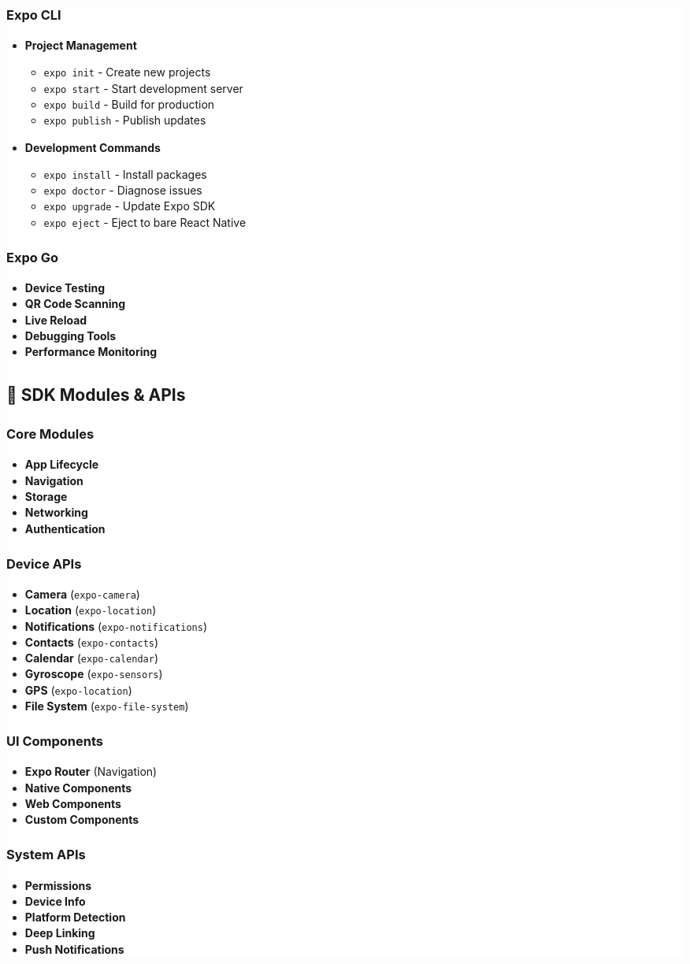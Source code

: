 ### Expo CLI
- **Project Management**
  - `expo init` - Create new projects
  - `expo start` - Start development server
  - `expo build` - Build for production
  - `expo publish` - Publish updates

- **Development Commands**
  - `expo install` - Install packages
  - `expo doctor` - Diagnose issues
  - `expo upgrade` - Update Expo SDK
  - `expo eject` - Eject to bare React Native

### Expo Go
- **Device Testing**
- **QR Code Scanning**
- **Live Reload**
- **Debugging Tools**
- **Performance Monitoring**

## 📱 SDK Modules & APIs

### Core Modules
- **App Lifecycle**
- **Navigation**
- **Storage**
- **Networking**
- **Authentication**

### Device APIs
- **Camera** (`expo-camera`)
- **Location** (`expo-location`)
- **Notifications** (`expo-notifications`)
- **Contacts** (`expo-contacts`)
- **Calendar** (`expo-calendar`)
- **Gyroscope** (`expo-sensors`)
- **GPS** (`expo-location`)
- **File System** (`expo-file-system`)

### UI Components
- **Expo Router** (Navigation)
- **Native Components**
- **Web Components**
- **Custom Components**

### System APIs
- **Permissions**
- **Device Info**
- **Platform Detection**
- **Deep Linking**
- **Push Notifications**
